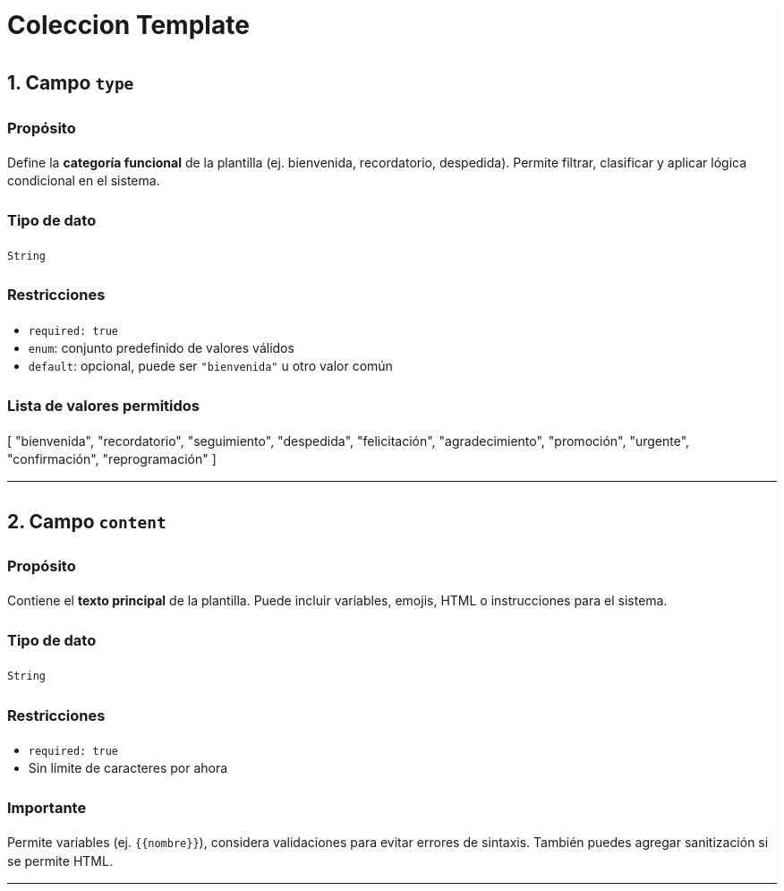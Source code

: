# Coleccion Template
## 1. Campo `type`

### Propósito
Define la **categoría funcional** de la plantilla (ej. bienvenida, recordatorio, despedida). Permite filtrar, clasificar y aplicar lógica condicional en el sistema.

### Tipo de dato
`String`

### Restricciones
- `required: true`
- `enum`: conjunto predefinido de valores válidos
- `default`: opcional, puede ser `"bienvenida"` u otro valor común

### Lista de valores permitidos
[
  "bienvenida",
  "recordatorio",
  "seguimiento",
  "despedida",
  "felicitación",
  "agradecimiento",
  "promoción",
  "urgente",
  "confirmación",
  "reprogramación"
]

---

## 2. Campo `content`

### Propósito
Contiene el **texto principal** de la plantilla. Puede incluir variables, emojis, HTML o instrucciones para el sistema.

### Tipo de dato
`String`

### Restricciones
- `required: true`
- Sin límite de caracteres por ahora

### Importante
Permite variables (ej. `{{nombre}}`), considera validaciones para evitar errores de sintaxis. También puedes agregar sanitización si se permite HTML.

---
